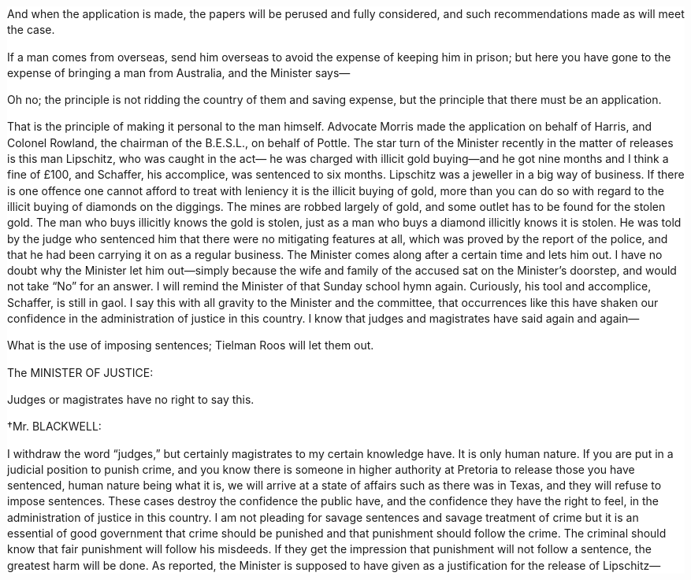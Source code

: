 <block name="quote">And when the application is made, the papers will be perused and fully considered, and such recommendations made as will meet the case.</block>

<p>If a man comes from overseas, send him overseas to avoid the expense of keeping him in prison; but here you have gone to the expense of bringing a man from Australia, and the Minister says&#x2014;</p>

<block name="quote">Oh no; the principle is not ridding the country of them and saving expense, but the principle that there must be an application.</block>

<p>That is the principle of making it personal to the man himself. Advocate Morris made the application on behalf of Harris, and Colonel Rowland, the chairman of the B.E.S.L., on behalf of Pottle. The star turn of the Minister recently in the matter of releases is this man Lipschitz, who was caught in the act&#x2014; he was charged with illicit gold buying&#x2014;and he got nine months and I think a fine of £100, and Schaffer, his accomplice, was sentenced to six months. Lipschitz was a jeweller in a big way of business. If there is one offence one cannot afford to treat with leniency it is the illicit buying of gold, more than you can do so with regard to the illicit buying of diamonds on the diggings. The mines are robbed largely of gold, and some outlet has to be found for the stolen gold. The man who buys illicitly knows the gold is stolen, just as a man who buys a diamond illicitly knows it is stolen. He was told by the judge who sentenced him that there were no mitigating features at all, which was proved by the report of the police, and that he had been carrying it on as a regular business. The Minister comes along after a certain time and lets him out. I have no doubt why the Minister let him out&#x2014;simply because the wife and family of the accused sat on the Minister&#x2019;s doorstep, and would not take &#x201C;No&#x201D; for an answer. I will remind the Minister of that Sunday school hymn again. Curiously, his tool and accomplice, Schaffer, is still in gaol. I say this with all gravity to the Minister and the committee, that occurrences like this have shaken our confidence in the administration of justice in this country. I know that judges and magistrates have said again and again&#x2014;</p>

<block name="quote">What is the use of imposing sentences; Tielman Roos will let them out.</block>

</speech>

<speech by="#minister_of_justice">

<from>The <person refersTo="hansard_za">MINISTER OF JUSTICE</person>:</from>

<p>Judges or magistrates have no right to say this.</p>

</speech>

<speech by="#blackwell">

<from>&#x2020;Mr. <person refersTo="hansard_za">BLACKWELL</person>:</from>

<p>I withdraw the word &#x201C;judges,&#x201D; but certainly magistrates to my certain knowledge have. It is only human nature. If you are put in a judicial position to punish crime, and you know there is someone in higher authority at Pretoria to release those you have sentenced, human nature being what it is, we will arrive at a state of affairs such as there was in Texas, and they will refuse to impose sentences. These cases destroy the confidence the public have, and the confidence they have the right to feel, in the administration of justice in this country. I am not pleading for savage sentences and savage treatment of crime but it is an essential of good government that crime should be punished and that punishment should follow the crime. The criminal should know that fair punishment will follow his misdeeds. If they get the impression that punishment will not follow a sentence, the greatest harm will be done. As reported, the Minister is supposed to have given as a justification for the release of Lipschitz&#x2014;</p>
